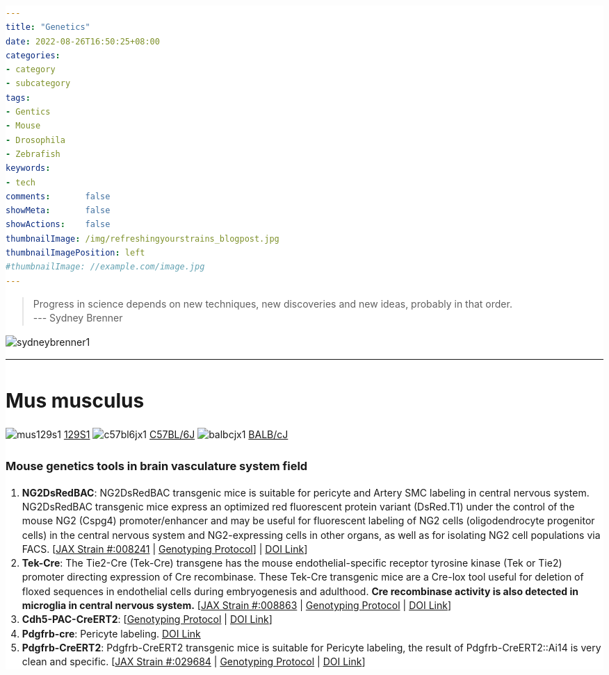 ```yaml
---
title: "Genetics"
date: 2022-08-26T16:50:25+08:00
categories:
- category
- subcategory
tags:
- Gentics
- Mouse
- Drosophila
- Zebrafish
keywords:
- tech
comments:       false
showMeta:       false
showActions:    false
thumbnailImage: /img/refreshingyourstrains_blogpost.jpg
thumbnailImagePosition: left
#thumbnailImage: //example.com/image.jpg
---
```

> Progress in science depends on new techniques, new discoveries and new ideas, probably in that order.\
--- Sydney Brenner



![sydneybrenner1](/img/quotes_sydney_brenner.jpg)


---
# Mus musculus
![mus129s1](/img/mus_129s1_20220826.png) [129S1](https://www.jax.org/strain/002448)
![c57bl6jx1](/img/b6j_20220826193408.png) [C57BL/6J](https://www.jax.org/strain/000664)
![balbcjx1](/img/BALBcj_20220826194024.png) [BALB/cJ](https://www.jax.org/strain/000651)

### Mouse genetics tools in brain vasculature system field
1. **NG2DsRedBAC**: NG2DsRedBAC transgenic mice is suitable for pericyte and Artery SMC labeling in central nervous system. NG2DsRedBAC transgenic mice express an optimized red fluorescent protein variant (DsRed.T1) under the control of the mouse NG2 (Cspg4) promoter/enhancer and may be useful for fluorescent labeling of NG2 cells (oligodendrocyte progenitor cells) in the central nervous system and NG2-expressing cells in other organs, as well as for isolating NG2 cell populations via FACS. [[JAX Strain #:008241](https://www.jax.org/strain/008241) | [Genotyping Protocol](https://www.jax.org/Protocol?stockNumber=008241&protocolID=18794)] | [DOI Link](https://doi.org/10.1242/dev.004895)]
2. **Tek-Cre**: The Tie2-Cre (Tek-Cre) transgene has the mouse endothelial-specific receptor tyrosine kinase (Tek or Tie2) promoter directing expression of Cre recombinase. These Tek-Cre transgenic mice are a Cre-lox tool useful for deletion of floxed sequences in endothelial cells during embryogenesis and adulthood. **Cre recombinase activity is also detected in microglia in central nervous system.**  [[JAX Strain #:008863](https://www.jax.org/strain/008863) | [Genotyping Protocol](https://www.jax.org/Protocol?stockNumber=008863&protocolID=22392) | [DOI Link](https://doi.org/10.1006/dbio.2000.0106)]
3. **Cdh5-PAC-CreERT2**: [[Genotyping Protocol](https://static1.squarespace.com/static/542b27b6e4b04193388466d4/t/5432b54fe4b0233b902a4d78/1412609359339/Cdh5+%28PAC%29+CreERT2.pdf) | [DOI Link](https://doi.org/10.1038/nature09002)]
4. **Pdgfrb-cre**: Pericyte labeling. [DOI Link](https://doi.org/10.1002/dvg.20769)
5. **Pdgfrb-CreERT2**: Pdgfrb-CreERT2 transgenic mice is suitable for Pericyte labeling, the result of Pdgfrb-CreERT2::Ai14 is very clean and specific. [[JAX Strain #:029684](https://www.jax.org/strain/029684) | [Genotyping Protocol](https://www.jax.org/Protocol?stockNumber=029684&protocolID=20745) | [DOI Link](https://doi.org/10.1038/ki.2015.274)]